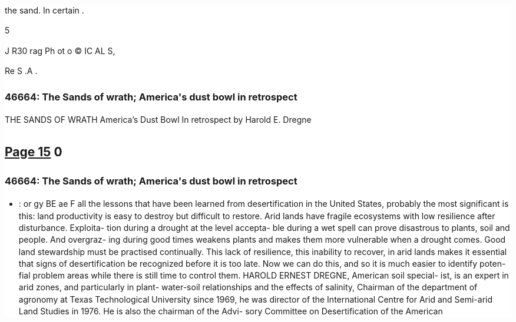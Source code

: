 the sand. 
In certain . 
    
5 
> 
J R30 rag Ph
ot
o 
© 
IC
AL
S,
 
Re
 S
.A
. 


### 46664: The Sands of wrath; America's dust bowl in retrospect

THE SANDS 
OF WRATH 
America’s Dust Bowl 
In retrospect 
by Harold E. Dregne

## [Page 15](https://demo.humlab.umu.se/courier/074813engo.pdf#page=15) 0

### 46664: The Sands of wrath; America's dust bowl in retrospect

- : or gy 
BE ae 
F all the lessons that have been 
learned from desertification in the 
United States, probably the most 
significant is this: land productivity is easy 
to destroy but difficult to restore. 
Arid lands have fragile ecosystems with 
low resilience after disturbance. Exploita- 
tion during a drought at the level accepta- 
ble during a wet spell can prove disastrous 
to plants, soil and people. And overgraz- 
ing during good times weakens plants and 
makes them more vulnerable when a 
drought comes. Good land stewardship 
must be practised continually. 
This lack of resilience, this inability to 
recover, in arid lands makes it essential 
that signs of desertification be recognized 
before it is too late. Now we can do this, 
and so it is much easier to identify poten- 
fial problem areas while there is still time 
to control them. 
HAROLD ERNEST DREGNE, American soil special- 
ist, is an expert in arid zones, and particularly in plant- 
water-soil relationships and the effects of salinity, 
Chairman of the department of agronomy at Texas 
Technological University since 1969, he was director 
of the International Centre for Arid and Semi-arid Land 
Studies in 1976. He is also the chairman of the Advi- 
sory Committee on Desertification of the American 